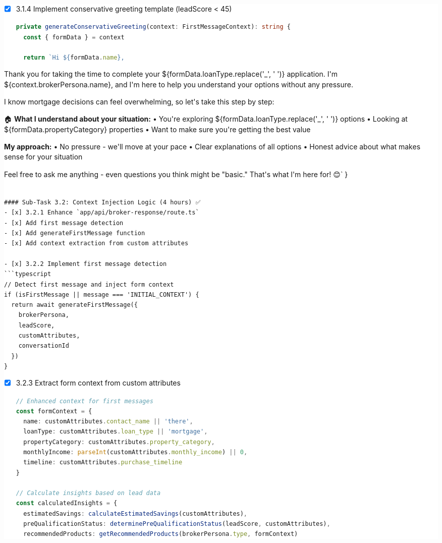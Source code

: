   ```typescript
  ```
  
- [x] 3.1.4 Implement conservative greeting template (leadScore < 45)
  ```typescript
  private generateConservativeGreeting(context: FirstMessageContext): string {
    const { formData } = context
    
    return `Hi ${formData.name},

Thank you for taking the time to complete your ${formData.loanType.replace('_', ' ')} application. I'm ${context.brokerPersona.name}, and I'm here to help you understand your options without any pressure.

I know mortgage decisions can feel overwhelming, so let's take this step by step:

🏠 **What I understand about your situation:**
• You're exploring ${formData.loanType.replace('_', ' ')} options
• Looking at ${formData.propertyCategory} properties
• Want to make sure you're getting the best value

**My approach:**
• No pressure - we'll move at your pace
• Clear explanations of all options
• Honest advice about what makes sense for your situation

Feel free to ask me anything - even questions you think might be "basic." That's what I'm here for! 😊`
  }
  ```

#### Sub-Task 3.2: Context Injection Logic (4 hours) ✅
- [x] 3.2.1 Enhance `app/api/broker-response/route.ts`
  - [x] Add first message detection
  - [x] Add generateFirstMessage function
  - [x] Add context extraction from custom attributes
  
- [x] 3.2.2 Implement first message detection
  ```typescript
  // Detect first message and inject form context
  if (isFirstMessage || message === 'INITIAL_CONTEXT') {
    return await generateFirstMessage({
      brokerPersona,
      leadScore,
      customAttributes,
      conversationId
    })
  }
  ```
  
- [x] 3.2.3 Extract form context from custom attributes
  ```typescript
  // Enhanced context for first messages
  const formContext = {
    name: customAttributes.contact_name || 'there',
    loanType: customAttributes.loan_type || 'mortgage',
    propertyCategory: customAttributes.property_category,
    monthlyIncome: parseInt(customAttributes.monthly_income) || 0,
    timeline: customAttributes.purchase_timeline
  }

  // Calculate insights based on lead data
  const calculatedInsights = {
    estimatedSavings: calculateEstimatedSavings(customAttributes),
    preQualificationStatus: determinePreQualificationStatus(leadScore, customAttributes),
    recommendedProducts: getRecommendedProducts(brokerPersona.type, formContext)
  ```